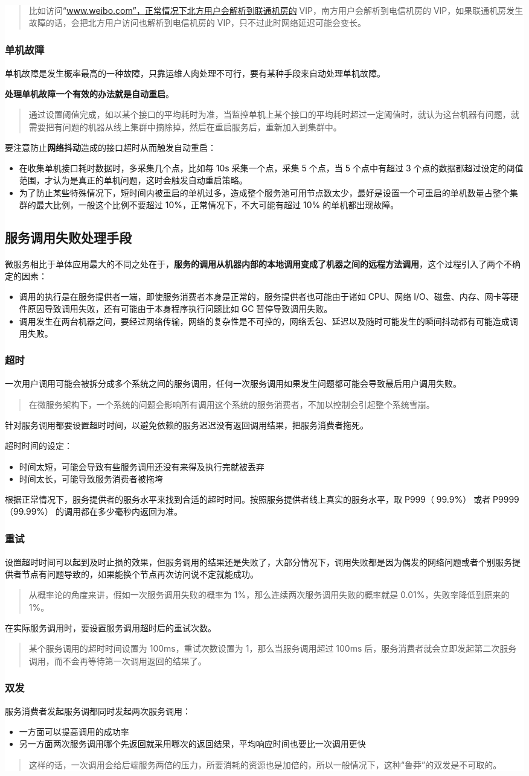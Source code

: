 > 比如访问“www.weibo.com”，正常情况下北方用户会解析到联通机房的 VIP，南方用户会解析到电信机房的 VIP，如果联通机房发生故障的话，会把北方用户访问也解析到电信机房的 VIP，只不过此时网络延迟可能会变长。

### 单机故障

单机故障是发生概率最高的一种故障，只靠运维人肉处理不可行，要有某种手段来自动处理单机故障。

**处理单机故障一个有效的办法就是自动重启**。

> 通过设置阈值完成，如以某个接口的平均耗时为准，当监控单机上某个接口的平均耗时超过一定阈值时，就认为这台机器有问题，就需要把有问题的机器从线上集群中摘除掉，然后在重启服务后，重新加入到集群中。

要注意防止**网络抖动**造成的接口超时从而触发自动重启：

- 在收集单机接口耗时数据时，多采集几个点，比如每 10s 采集一个点，采集 5 个点，当 5 个点中有超过 3 个点的数据都超过设定的阈值范围，才认为是真正的单机问题，这时会触发自动重启策略。
- 为了防止某些特殊情况下，短时间内被重启的单机过多，造成整个服务池可用节点数太少，最好是设置一个可重启的单机数量占整个集群的最大比例，一般这个比例不要超过 10%，正常情况下，不大可能有超过 10% 的单机都出现故障。

## 服务调用失败处理手段

微服务相比于单体应用最大的不同之处在于，**服务的调用从机器内部的本地调用变成了机器之间的远程方法调用**，这个过程引入了两个不确定的因素：

- 调用的执行是在服务提供者一端，即使服务消费者本身是正常的，服务提供者也可能由于诸如 CPU、网络 I/O、磁盘、内存、网卡等硬件原因导致调用失败，还有可能由于本身程序执行问题比如 GC 暂停导致调用失败。
- 调用发生在两台机器之间，要经过网络传输，网络的复杂性是不可控的，网络丢包、延迟以及随时可能发生的瞬间抖动都有可能造成调用失败。

### 超时

一次用户调用可能会被拆分成多个系统之间的服务调用，任何一次服务调用如果发生问题都可能会导致最后用户调用失败。

> 在微服务架构下，一个系统的问题会影响所有调用这个系统的服务消费者，不加以控制会引起整个系统雪崩。

针对服务调用都要设置超时时间，以避免依赖的服务迟迟没有返回调用结果，把服务消费者拖死。

超时时间的设定：

- 时间太短，可能会导致有些服务调用还没有来得及执行完就被丢弃
- 时间太长，可能导致服务消费者被拖垮

根据正常情况下，服务提供者的服务水平来找到合适的超时时间。按照服务提供者线上真实的服务水平，取 P999（ 99.9%） 或者 P9999（99.99%） 的调用都在多少毫秒内返回为准。

### 重试

设置超时时间可以起到及时止损的效果，但服务调用的结果还是失败了，大部分情况下，调用失败都是因为偶发的网络问题或者个别服务提供者节点有问题导致的，如果能换个节点再次访问说不定就能成功。

> 从概率论的角度来讲，假如一次服务调用失败的概率为 1%，那么连续两次服务调用失败的概率就是 0.01%，失败率降低到原来的 1%。

在实际服务调用时，要设置服务调用超时后的重试次数。

> 某个服务调用的超时时间设置为 100ms，重试次数设置为 1，那么当服务调用超过 100ms 后，服务消费者就会立即发起第二次服务调用，而不会再等待第一次调用返回的结果了。

### 双发

服务消费者发起服务调都同时发起两次服务调用：

- 一方面可以提高调用的成功率
- 另一方面两次服务调用哪个先返回就采用哪次的返回结果，平均响应时间也要比一次调用更快

> 这样的话，一次调用会给后端服务两倍的压力，所要消耗的资源也是加倍的，所以一般情况下，这种“鲁莽”的双发是不可取的。
